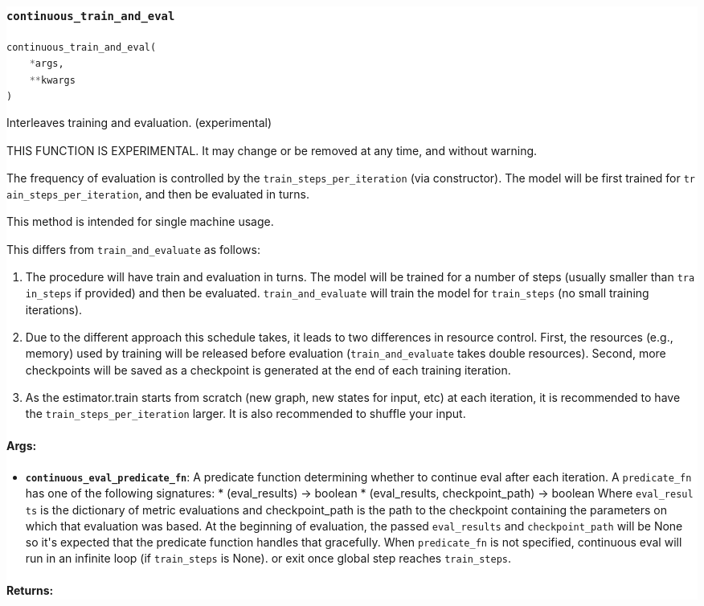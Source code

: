 

<h3 id="continuous_train_and_eval"><code>continuous_train_and_eval</code></h3>

``` python
continuous_train_and_eval(
    *args,
    **kwargs
)
```

Interleaves training and evaluation. (experimental)

THIS FUNCTION IS EXPERIMENTAL. It may change or be removed at any time, and without warning.

The frequency of evaluation is controlled by the `train_steps_per_iteration`
(via constructor). The model will be first trained for
`train_steps_per_iteration`, and then be evaluated in turns.

This method is intended for single machine usage.

This differs from `train_and_evaluate` as follows:

  1. The procedure will have train and evaluation in turns. The model
  will be trained for a number of steps (usually smaller than `train_steps`
  if provided) and then be evaluated.  `train_and_evaluate` will train the
  model for `train_steps` (no small training iterations).

  2. Due to the different approach this schedule takes, it leads to two
  differences in resource control. First, the resources (e.g., memory) used
  by training will be released before evaluation (`train_and_evaluate` takes
  double resources). Second, more checkpoints will be saved as a checkpoint
  is generated at the end of each training iteration.

  3. As the estimator.train starts from scratch (new graph, new states for
  input, etc) at each iteration, it is recommended to have the
  `train_steps_per_iteration` larger. It is also recommended to shuffle your
  input.

#### Args:

* <b>`continuous_eval_predicate_fn`</b>: A predicate function determining whether to
    continue eval after each iteration. A `predicate_fn` has one of the
    following signatures:
      * (eval_results) -> boolean
      * (eval_results, checkpoint_path) -> boolean
    Where `eval_results` is the dictionary of metric evaluations and
    checkpoint_path is the path to the checkpoint containing the parameters
    on which that evaluation was based.
    At the beginning of evaluation, the passed `eval_results` and
    `checkpoint_path` will be None so it's expected that the predicate
    function handles that gracefully.
    When `predicate_fn` is not specified, continuous eval will run in an
    infinite loop (if `train_steps` is None). or exit once global step
    reaches `train_steps`.


#### Returns:
